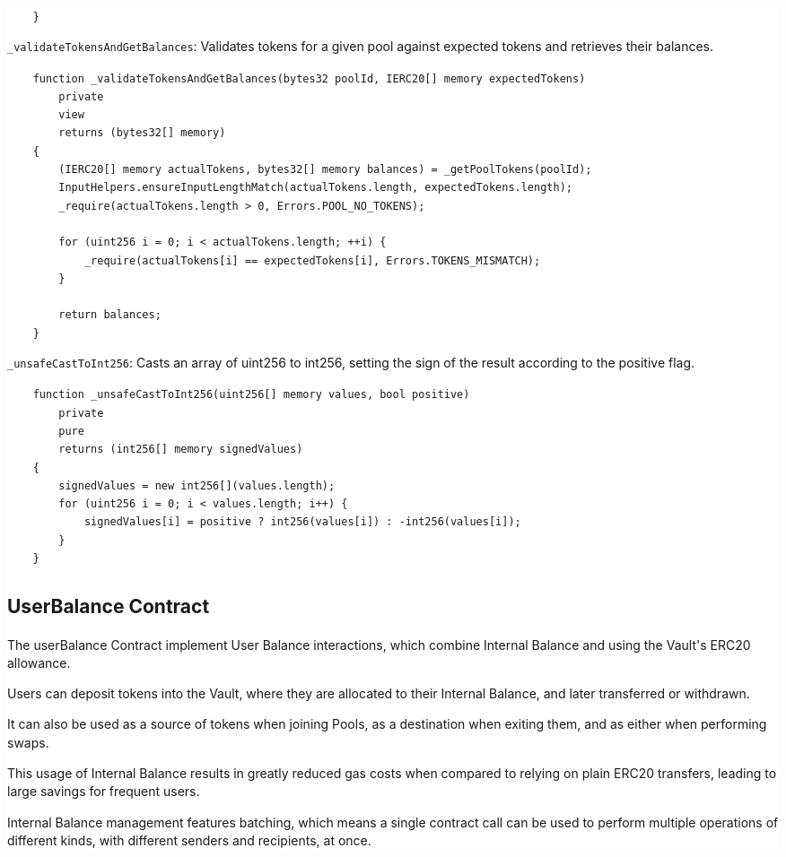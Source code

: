 ```
    }
```

`_validateTokensAndGetBalances`: Validates tokens for a given pool against expected tokens and retrieves their balances.
```
    function _validateTokensAndGetBalances(bytes32 poolId, IERC20[] memory expectedTokens)
        private
        view
        returns (bytes32[] memory)
    {
        (IERC20[] memory actualTokens, bytes32[] memory balances) = _getPoolTokens(poolId);
        InputHelpers.ensureInputLengthMatch(actualTokens.length, expectedTokens.length);
        _require(actualTokens.length > 0, Errors.POOL_NO_TOKENS);

        for (uint256 i = 0; i < actualTokens.length; ++i) {
            _require(actualTokens[i] == expectedTokens[i], Errors.TOKENS_MISMATCH);
        }

        return balances;
    }
```

`_unsafeCastToInt256`: Casts an array of uint256 to int256, setting the sign of the result according to the positive flag.
```
    function _unsafeCastToInt256(uint256[] memory values, bool positive)
        private
        pure
        returns (int256[] memory signedValues)
    {
        signedValues = new int256[](values.length);
        for (uint256 i = 0; i < values.length; i++) {
            signedValues[i] = positive ? int256(values[i]) : -int256(values[i]);
        }
    }
```

## UserBalance Contract
The userBalance Contract implement User Balance interactions, which combine Internal Balance and using the Vault's ERC20 allowance.

Users can deposit tokens into the Vault, where they are allocated to their Internal Balance, and later transferred or withdrawn. 

It can also be used as a source of tokens when joining Pools, as a destination when exiting them, and as either when performing swaps. 

This usage of Internal Balance results in greatly reduced gas costs when compared to relying on plain ERC20 transfers, leading to large savings for frequent users.

Internal Balance management features batching, which means a single contract call can be used to perform multiple operations of different kinds, with different senders and recipients, at once.

